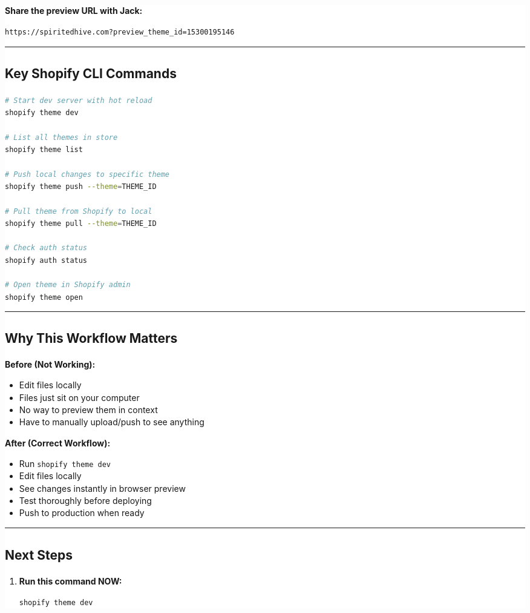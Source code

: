 **Share the preview URL with Jack:**
```
https://spiritedhive.com?preview_theme_id=15300195146
```

---

## Key Shopify CLI Commands

```bash
# Start dev server with hot reload
shopify theme dev

# List all themes in store
shopify theme list

# Push local changes to specific theme
shopify theme push --theme=THEME_ID

# Pull theme from Shopify to local
shopify theme pull --theme=THEME_ID

# Check auth status
shopify auth status

# Open theme in Shopify admin
shopify theme open
```

---

## Why This Workflow Matters

**Before (Not Working):**
- Edit files locally
- Files just sit on your computer
- No way to preview them in context
- Have to manually upload/push to see anything

**After (Correct Workflow):**
- Run `shopify theme dev`
- Edit files locally
- See changes instantly in browser preview
- Test thoroughly before deploying
- Push to production when ready

---

## Next Steps

1. **Run this command NOW:**
   ```bash
   shopify theme dev
   ```
